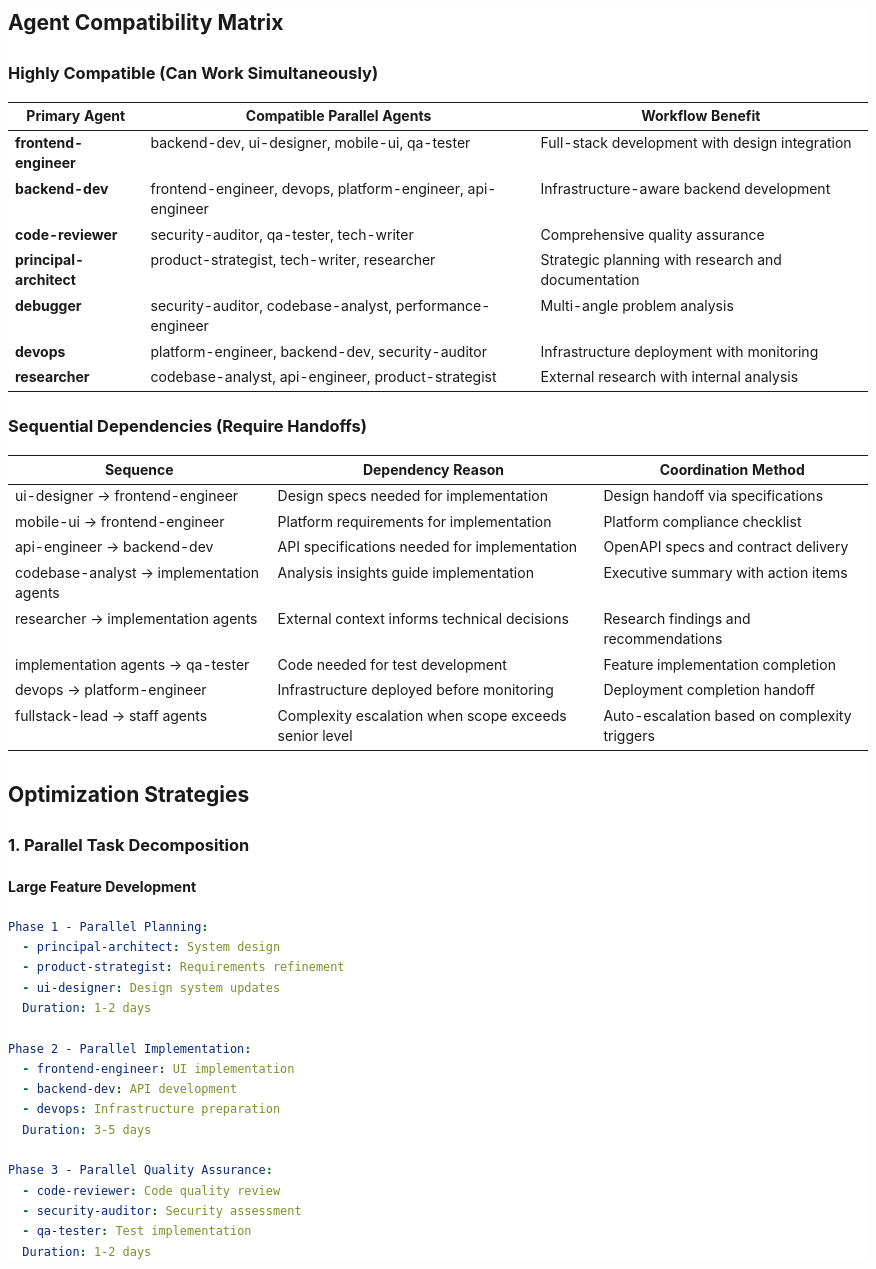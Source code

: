 ## Agent Compatibility Matrix

### Highly Compatible (Can Work Simultaneously)

| Primary Agent | Compatible Parallel Agents | Workflow Benefit |
|---|---|---|
| **frontend-engineer** | backend-dev, ui-designer, mobile-ui, qa-tester | Full-stack development with design integration |
| **backend-dev** | frontend-engineer, devops, platform-engineer, api-engineer | Infrastructure-aware backend development |
| **code-reviewer** | security-auditor, qa-tester, tech-writer | Comprehensive quality assurance |
| **principal-architect** | product-strategist, tech-writer, researcher | Strategic planning with research and documentation |
| **debugger** | security-auditor, codebase-analyst, performance-engineer | Multi-angle problem analysis |
| **devops** | platform-engineer, backend-dev, security-auditor | Infrastructure deployment with monitoring |
| **researcher** | codebase-analyst, api-engineer, product-strategist | External research with internal analysis |

### Sequential Dependencies (Require Handoffs)

| Sequence | Dependency Reason | Coordination Method |
|---|---|---|
| ui-designer → frontend-engineer | Design specs needed for implementation | Design handoff via specifications |
| mobile-ui → frontend-engineer | Platform requirements for implementation | Platform compliance checklist |
| api-engineer → backend-dev | API specifications needed for implementation | OpenAPI specs and contract delivery |
| codebase-analyst → implementation agents | Analysis insights guide implementation | Executive summary with action items |
| researcher → implementation agents | External context informs technical decisions | Research findings and recommendations |
| implementation agents → qa-tester | Code needed for test development | Feature implementation completion |
| devops → platform-engineer | Infrastructure deployed before monitoring | Deployment completion handoff |
| fullstack-lead → staff agents | Complexity escalation when scope exceeds senior level | Auto-escalation based on complexity triggers |

## Optimization Strategies

### 1. Parallel Task Decomposition

#### **Large Feature Development**
```yaml
Phase 1 - Parallel Planning:
  - principal-architect: System design
  - product-strategist: Requirements refinement
  - ui-designer: Design system updates
  Duration: 1-2 days

Phase 2 - Parallel Implementation:
  - frontend-engineer: UI implementation
  - backend-dev: API development  
  - devops: Infrastructure preparation
  Duration: 3-5 days

Phase 3 - Parallel Quality Assurance:
  - code-reviewer: Code quality review
  - security-auditor: Security assessment
  - qa-tester: Test implementation
  Duration: 1-2 days
```

